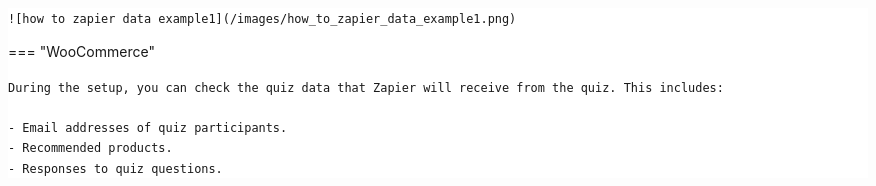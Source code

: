     ![how to zapier data example1](/images/how_to_zapier_data_example1.png)

=== "WooCommerce"


    During the setup, you can check the quiz data that Zapier will receive from the quiz. This includes:

    - Email addresses of quiz participants.
    - Recommended products.
    - Responses to quiz questions.

